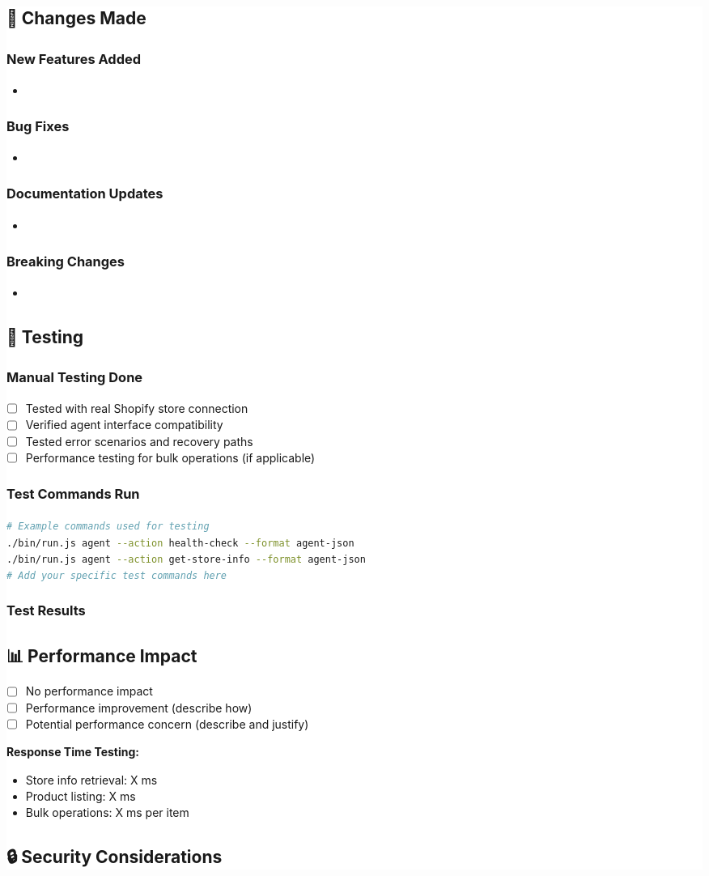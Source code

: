 ## 🚀 Changes Made

### New Features Added

- 

### Bug Fixes

- 

### Documentation Updates

- 

### Breaking Changes

- 

## 🧪 Testing

### Manual Testing Done

- [ ] Tested with real Shopify store connection
- [ ] Verified agent interface compatibility
- [ ] Tested error scenarios and recovery paths
- [ ] Performance testing for bulk operations (if applicable)

### Test Commands Run

```bash
# Example commands used for testing
./bin/run.js agent --action health-check --format agent-json
./bin/run.js agent --action get-store-info --format agent-json
# Add your specific test commands here
```

### Test Results


## 📊 Performance Impact


- [ ] No performance impact
- [ ] Performance improvement (describe how)
- [ ] Potential performance concern (describe and justify)

**Response Time Testing:**

- Store info retrieval: X ms
- Product listing: X ms  
- Bulk operations: X ms per item

## 🔒 Security Considerations
